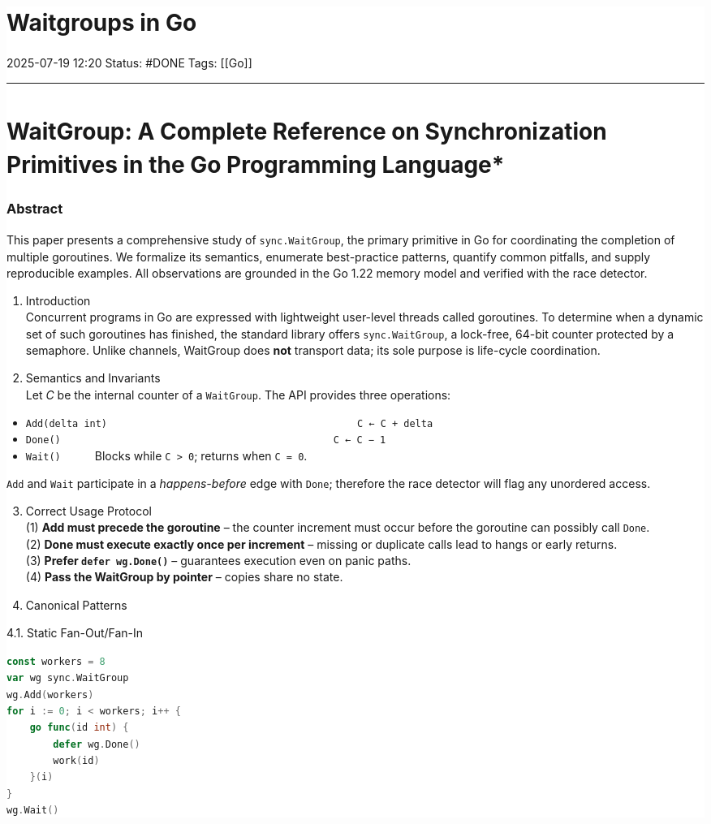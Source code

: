 # Waitgroups in Go

2025-07-19 12:20
Status: #DONE 
Tags: [[Go]]

---
# WaitGroup: A Complete Reference on Synchronization Primitives in the Go Programming Language*

### Abstract
This paper presents a comprehensive study of `sync.WaitGroup`, the primary primitive in Go for coordinating the completion of multiple goroutines. We formalize its semantics, enumerate best-practice patterns, quantify common pitfalls, and supply reproducible examples. All observations are grounded in the Go 1.22 memory model and verified with the race detector.

1. Introduction  
Concurrent programs in Go are expressed with lightweight user-level threads called goroutines. To determine when a dynamic set of such goroutines has finished, the standard library offers `sync.WaitGroup`, a lock-free, 64-bit counter protected by a semaphore. Unlike channels, WaitGroup does **not** transport data; its sole purpose is life-cycle coordination.

2. Semantics and Invariants  
Let *C* be the internal counter of a `WaitGroup`. The API provides three operations:

- `Add(delta int)`                      `C ← C + delta`  
- `Done()`                        `C ← C − 1`  
- `Wait()`   Blocks while `C > 0`; returns when `C = 0`.

`Add` and `Wait` participate in a *happens-before* edge with `Done`; therefore the race detector will flag any unordered access.

3. Correct Usage Protocol  
(1) **Add must precede the goroutine** – the counter increment must occur before the goroutine can possibly call `Done`.  
(2) **Done must execute exactly once per increment** – missing or duplicate calls lead to hangs or early returns.  
(3) **Prefer `defer wg.Done()`** – guarantees execution even on panic paths.  
(4) **Pass the WaitGroup by pointer** – copies share no state.

4. Canonical Patterns  

4.1. Static Fan-Out/Fan-In  
```go
const workers = 8
var wg sync.WaitGroup
wg.Add(workers)
for i := 0; i < workers; i++ {
    go func(id int) {
        defer wg.Done()
        work(id)
    }(i)
}
wg.Wait()
```
